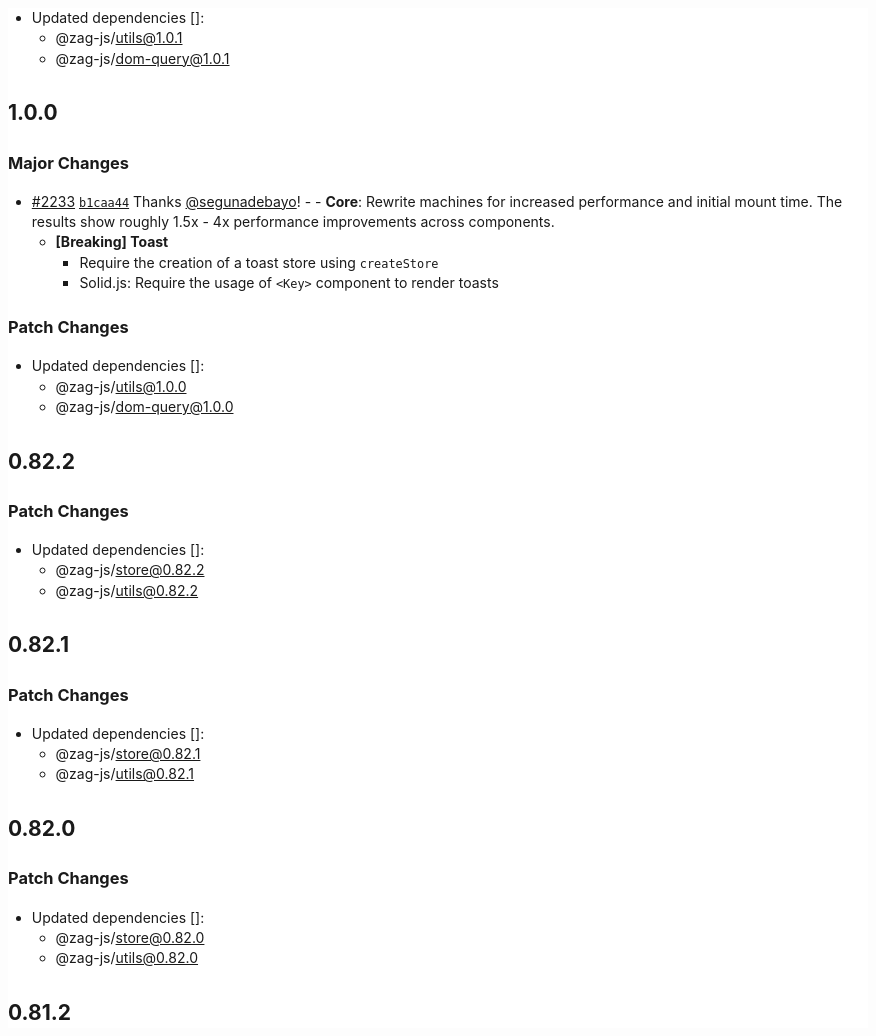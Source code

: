 - Updated dependencies []:
  - @zag-js/utils@1.0.1
  - @zag-js/dom-query@1.0.1

## 1.0.0

### Major Changes

- [#2233](https://github.com/chakra-ui/zag/pull/2233)
  [`b1caa44`](https://github.com/chakra-ui/zag/commit/b1caa44085e7f1da0ad24fc7b25178081811646c) Thanks
  [@segunadebayo](https://github.com/segunadebayo)! - - **Core**: Rewrite machines for increased performance and initial
  mount time. The results show roughly 1.5x - 4x performance improvements across components.
  - **[Breaking] Toast**
    - Require the creation of a toast store using `createStore`
    - Solid.js: Require the usage of `<Key>` component to render toasts

### Patch Changes

- Updated dependencies []:
  - @zag-js/utils@1.0.0
  - @zag-js/dom-query@1.0.0

## 0.82.2

### Patch Changes

- Updated dependencies []:
  - @zag-js/store@0.82.2
  - @zag-js/utils@0.82.2

## 0.82.1

### Patch Changes

- Updated dependencies []:
  - @zag-js/store@0.82.1
  - @zag-js/utils@0.82.1

## 0.82.0

### Patch Changes

- Updated dependencies []:
  - @zag-js/store@0.82.0
  - @zag-js/utils@0.82.0

## 0.81.2
